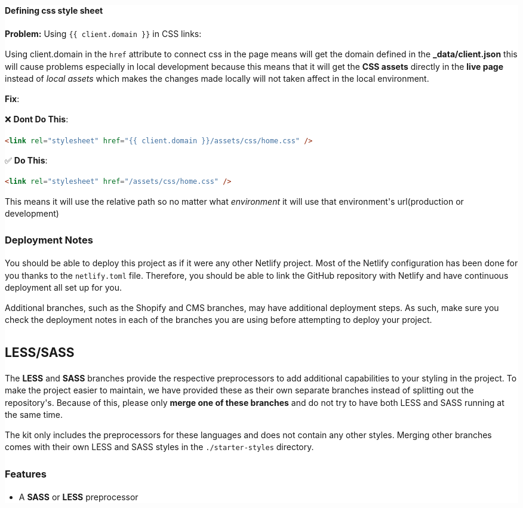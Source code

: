 #### Defining css style sheet

**Problem:** Using `{{ client.domain }}` in CSS links:

Using client.domain in the `href` attribute to connect css in the page means will get the domain defined in the **\_data/client.json** this will cause problems especially in local development because this means that it will get the **CSS assets** directly in the **live page** instead of _local assets_ which makes the changes made locally will not taken affect in the local environment.

**Fix**:

❌ **Dont Do This**:

```html
<link rel="stylesheet" href="{{ client.domain }}/assets/css/home.css" />
```

✅ **Do This**:

```html
<link rel="stylesheet" href="/assets/css/home.css" />
```

This means it will use the relative path so no matter what _environment_ it will use that environment's url(production or development)

<a name="deployment-notes"></a>

### Deployment Notes

You should be able to deploy this project as if it were any other Netlify project. Most of the Netlify configuration has been done for you thanks to the `netlify.toml` file. Therefore, you should be able to link the GitHub repository with Netlify and have continuous deployment all set up for you.

Additional branches, such as the Shopify and CMS branches, may have additional deployment steps. As such, make sure you check the deployment notes in each of the branches you are using before attempting to deploy your project.

<a name="less-sass"></a>

## LESS/SASS

The **LESS** and **SASS** branches provide the respective preprocessors to add additional capabilities to your styling in the project. To make the project easier to maintain, we have provided these as their own separate branches instead of splitting out the repository's. Because of this, please only **merge one of these branches** and do not try to have both LESS and SASS running at the same time.

The kit only includes the preprocessors for these languages and does not contain any other styles. Merging other branches comes with their own LESS and SASS styles in the `./starter-styles` directory.

<a name="features-1"></a>

### Features

- A **SASS** or **LESS** preprocessor
